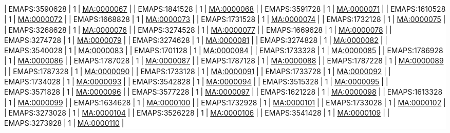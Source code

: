 | EMAPS:3590628  |        1 | [MA:0000067](https://bioregistry.io/MA:0000067)                                                  |
| EMAPS:1841528  |        1 | [MA:0000068](https://bioregistry.io/MA:0000068)                                                  |
| EMAPS:3591728  |        1 | [MA:0000071](https://bioregistry.io/MA:0000071)                                                  |
| EMAPS:1610528  |        1 | [MA:0000072](https://bioregistry.io/MA:0000072)                                                  |
| EMAPS:1668828  |        1 | [MA:0000073](https://bioregistry.io/MA:0000073)                                                  |
| EMAPS:1731528  |        1 | [MA:0000074](https://bioregistry.io/MA:0000074)                                                  |
| EMAPS:1732128  |        1 | [MA:0000075](https://bioregistry.io/MA:0000075)                                                  |
| EMAPS:3268628  |        1 | [MA:0000076](https://bioregistry.io/MA:0000076)                                                  |
| EMAPS:3274528  |        1 | [MA:0000077](https://bioregistry.io/MA:0000077)                                                  |
| EMAPS:1669628  |        1 | [MA:0000078](https://bioregistry.io/MA:0000078)                                                  |
| EMAPS:3274728  |        1 | [MA:0000079](https://bioregistry.io/MA:0000079)                                                  |
| EMAPS:3274628  |        1 | [MA:0000081](https://bioregistry.io/MA:0000081)                                                  |
| EMAPS:3274828  |        1 | [MA:0000082](https://bioregistry.io/MA:0000082)                                                  |
| EMAPS:3540028  |        1 | [MA:0000083](https://bioregistry.io/MA:0000083)                                                  |
| EMAPS:1701128  |        1 | [MA:0000084](https://bioregistry.io/MA:0000084)                                                  |
| EMAPS:1733328  |        1 | [MA:0000085](https://bioregistry.io/MA:0000085)                                                  |
| EMAPS:1786928  |        1 | [MA:0000086](https://bioregistry.io/MA:0000086)                                                  |
| EMAPS:1787028  |        1 | [MA:0000087](https://bioregistry.io/MA:0000087)                                                  |
| EMAPS:1787128  |        1 | [MA:0000088](https://bioregistry.io/MA:0000088)                                                  |
| EMAPS:1787228  |        1 | [MA:0000089](https://bioregistry.io/MA:0000089)                                                  |
| EMAPS:1787328  |        1 | [MA:0000090](https://bioregistry.io/MA:0000090)                                                  |
| EMAPS:1733128  |        1 | [MA:0000091](https://bioregistry.io/MA:0000091)                                                  |
| EMAPS:1733728  |        1 | [MA:0000092](https://bioregistry.io/MA:0000092)                                                  |
| EMAPS:1734028  |        1 | [MA:0000093](https://bioregistry.io/MA:0000093)                                                  |
| EMAPS:3542828  |        1 | [MA:0000094](https://bioregistry.io/MA:0000094)                                                  |
| EMAPS:3515328  |        1 | [MA:0000095](https://bioregistry.io/MA:0000095)                                                  |
| EMAPS:3571828  |        1 | [MA:0000096](https://bioregistry.io/MA:0000096)                                                  |
| EMAPS:3577228  |        1 | [MA:0000097](https://bioregistry.io/MA:0000097)                                                  |
| EMAPS:1621228  |        1 | [MA:0000098](https://bioregistry.io/MA:0000098)                                                  |
| EMAPS:1613328  |        1 | [MA:0000099](https://bioregistry.io/MA:0000099)                                                  |
| EMAPS:1634628  |        1 | [MA:0000100](https://bioregistry.io/MA:0000100)                                                  |
| EMAPS:1732928  |        1 | [MA:0000101](https://bioregistry.io/MA:0000101)                                                  |
| EMAPS:1733028  |        1 | [MA:0000102](https://bioregistry.io/MA:0000102)                                                  |
| EMAPS:3273028  |        1 | [MA:0000104](https://bioregistry.io/MA:0000104)                                                  |
| EMAPS:3526228  |        1 | [MA:0000106](https://bioregistry.io/MA:0000106)                                                  |
| EMAPS:3541428  |        1 | [MA:0000109](https://bioregistry.io/MA:0000109)                                                  |
| EMAPS:3273928  |        1 | [MA:0000110](https://bioregistry.io/MA:0000110)                                                  |